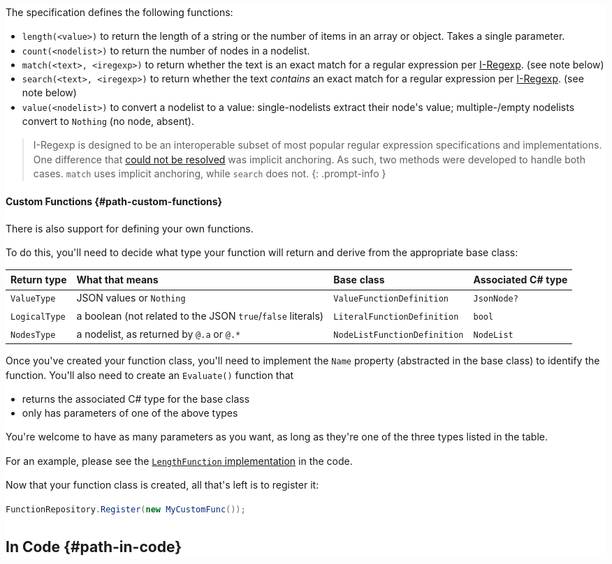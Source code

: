 The specification defines the following functions:

- `length(<value>)` to return the length of a string or the number of items in an array or object.  Takes a single parameter.
- `count(<nodelist>)` to return the number of nodes in a nodelist.
- `match(<text>, <iregexp>)` to return whether the text is an exact match for a regular expression per [I-Regexp](https://www.ietf.org/archive/id/draft-ietf-jsonpath-iregexp-02.html). (see note below)
- `search(<text>, <iregexp>)` to return whether the text _contains_ an exact match for a regular expression per [I-Regexp](https://www.ietf.org/archive/id/draft-ietf-jsonpath-iregexp-02.html). (see note below)
- `value(<nodelist>)` to convert a nodelist to a value: single-nodelists extract their node's value; multiple-/empty nodelists convert to `Nothing` (no node, absent).

> I-Regexp is designed to be an interoperable subset of most popular regular expression specifications and implementations.  One difference that [could not be resolved](https://github.com/ietf-wg-jsonpath/iregexp/issues/15) was implicit anchoring.  As such, two methods were developed to handle both cases.  `match` uses implicit anchoring, while `search` does not.
{: .prompt-info }

#### Custom Functions {#path-custom-functions}

There is also support for defining your own functions.

To do this, you'll need to decide what type your function will return and derive from the appropriate base class:

| Return type | What that means | Base class | Associated C# type |
|:-|:-|:-|:-|
| `ValueType` | JSON values or `Nothing` | `ValueFunctionDefinition` | `JsonNode?` |
| `LogicalType` | a boolean (not related to the JSON `true`/`false` literals) | `LiteralFunctionDefinition` | `bool` |
| `NodesType` | a nodelist, as returned by `@.a` or `@.*` | `NodeListFunctionDefinition` | `NodeList` |

Once you've created your function class, you'll need to implement the `Name` property (abstracted in the base class) to identify the function.  You'll also need to create an `Evaluate()` function that

- returns the associated C# type for the base class
- only has parameters of one of the above types

You're welcome to have as many parameters as you want, as long as they're one of the three types listed in the table.

For an example, please see the [`LengthFunction` implementation](https://github.com/gregsdennis/json-everything/blob/master/JsonPath/LengthFunction.cs) in the code.

Now that your function class is created, all that's left is to register it:

```c#
FunctionRepository.Register(new MyCustomFunc());
```

## In Code {#path-in-code}
